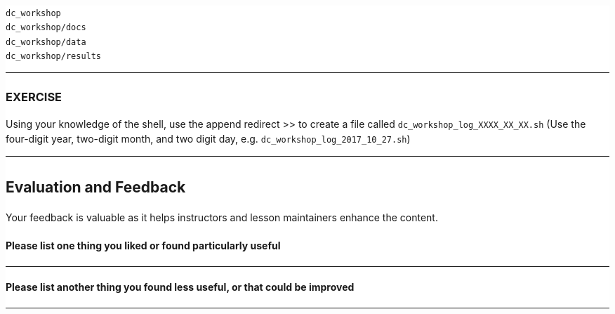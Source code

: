 ```
dc_workshop
dc_workshop/docs
dc_workshop/data
dc_workshop/results
```
- - -

### EXERCISE

Using your knowledge of the shell, use the append redirect >> to create a file called `dc_workshop_log_XXXX_XX_XX.sh` (Use the four-digit year, two-digit month, and two digit day, e.g. `dc_workshop_log_2017_10_27.sh`)

- - -

## Evaluation and Feedback

Your feedback is valuable as it helps instructors and lesson maintainers enhance the content.

#### Please list one thing you liked or found particularly useful

- - - - - 

#### Please list another thing you found less useful, or that could be improved

- - - - - 

